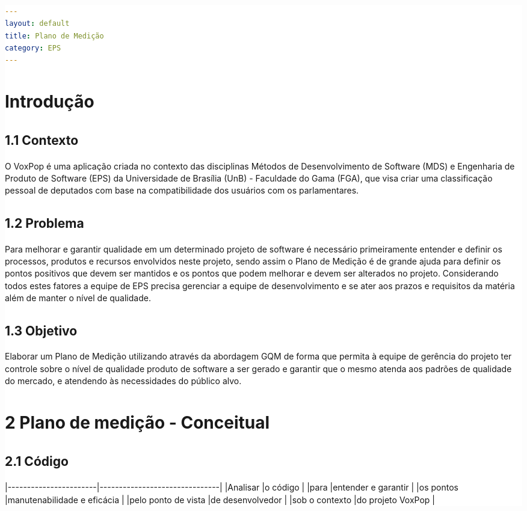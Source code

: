 ```yaml
---
layout: default
title: Plano de Medição
category: EPS
---
```


# Introdução



## 1.1 Contexto

O VoxPop é uma aplicação criada no contexto das disciplinas Métodos de Desenvolvimento de Software (MDS) e Engenharia de Produto de Software (EPS) da Universidade de Brasília (UnB) - Faculdade do Gama (FGA), que visa criar uma classificação pessoal de deputados com base na compatibilidade dos usuários com os parlamentares.



## 1.2 Problema

Para melhorar e garantir qualidade em um determinado projeto de software é necessário primeiramente entender e definir os processos, produtos e recursos envolvidos neste projeto, sendo assim o Plano de Medição é de grande ajuda para definir os pontos positivos que devem ser mantidos e os pontos que podem melhorar e devem ser alterados no projeto. Considerando todos estes fatores a equipe de EPS precisa gerenciar a equipe de desenvolvimento e se ater aos prazos e requisitos da matéria além de manter o nível de qualidade.



## 1.3 Objetivo

Elaborar um Plano de Medição utilizando através da abordagem GQM de forma que permita à equipe de gerência do projeto ter controle sobre o nível de qualidade produto de software a ser gerado e garantir que o mesmo atenda aos padrões de qualidade do mercado, e atendendo às necessidades do público alvo.


# 2 Plano de medição - Conceitual
## 2.1 Código

|-----------------------|-------------------------------|
|Analisar				|o código						|
|para					|entender e garantir			|
|os pontos				|manutenabilidade e eficácia	|
|pelo ponto de vista	|de desenvolvedor				|
|sob o contexto			|do projeto VoxPop				|
